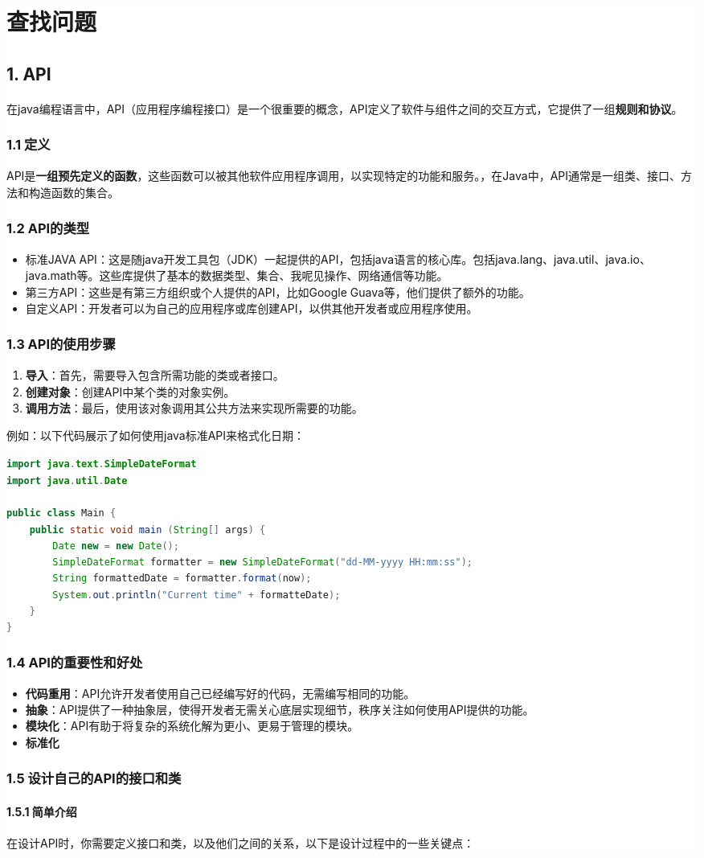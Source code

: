 # 查找问题

## 1. API

​	在java编程语言中，API（应用程序编程接口）是一个很重要的概念，API定义了软件与组件之间的交互方式，它提供了一组**规则和协议**。

### 1.1 定义

​	API是**一组预先定义的函数**，这些函数可以被其他软件应用程序调用，以实现特定的功能和服务。，在Java中，API通常是一组类、接口、方法和构造函数的集合。

### 1.2 API的类型

- 标准JAVA API：这是随java开发工具包（JDK）一起提供的API，包括java语言的核心库。包括java.lang、java.util、java.io、java.math等。这些库提供了基本的数据类型、集合、我呢见操作、网络通信等功能。
- 第三方API：这些是有第三方组织或个人提供的API，比如Google Guava等，他们提供了额外的功能。
- 自定义API：开发者可以为自己的应用程序或库创建API，以供其他开发者或应用程序使用。

### 1.3 API的使用步骤

1. **导入**：首先，需要导入包含所需功能的类或者接口。
2. **创建对象**：创建API中某个类的对象实例。
3. **调用方法**：最后，使用该对象调用其公共方法来实现所需要的功能。

例如：以下代码展示了如何使用java标准API来格式化日期：

```java
import java.text.SimpleDateFormat
import java.util.Date
    
public class Main {
	public static void main (String[] args) {
        Date new = new Date();
        SimpleDateFormat formatter = new SimpleDateFormat("dd-MM-yyyy HH:mm:ss");
        String formattedDate = formatter.format(now);
        System.out.println("Current time" + formatteDate);
    }
}
```

### 1.4 API的重要性和好处

- **代码重用**：API允许开发者使用自己已经编写好的代码，无需编写相同的功能。
- **抽象**：API提供了一种抽象层，使得开发者无需关心底层实现细节，秩序关注如何使用API提供的功能。
- **模块化**：API有助于将复杂的系统化解为更小、更易于管理的模块。
- **标准化**

### 1.5 设计自己的API的接口和类

#### 1.5.1 简单介绍

​	在设计API时，你需要定义接口和类，以及他们之间的关系，以下是设计过程中的一些关键点：
